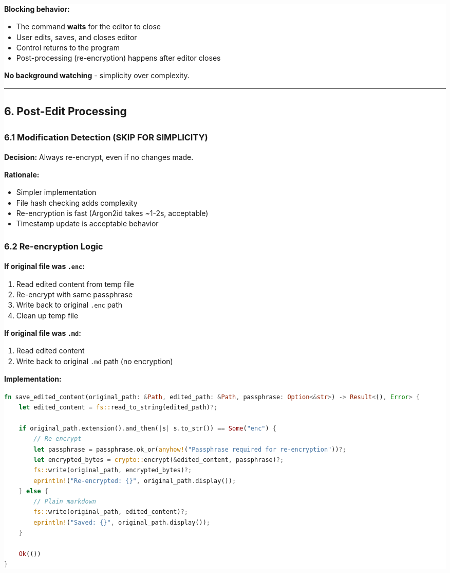 **Blocking behavior:**
- The command **waits** for the editor to close
- User edits, saves, and closes editor
- Control returns to the program
- Post-processing (re-encryption) happens after editor closes

**No background watching** - simplicity over complexity.

---

## 6. Post-Edit Processing

### 6.1 Modification Detection (SKIP FOR SIMPLICITY)

**Decision:** Always re-encrypt, even if no changes made.

**Rationale:**
- Simpler implementation
- File hash checking adds complexity
- Re-encryption is fast (Argon2id takes ~1-2s, acceptable)
- Timestamp update is acceptable behavior

### 6.2 Re-encryption Logic

**If original file was `.enc`:**
1. Read edited content from temp file
2. Re-encrypt with same passphrase
3. Write back to original `.enc` path
4. Clean up temp file

**If original file was `.md`:**
1. Read edited content
2. Write back to original `.md` path (no encryption)

**Implementation:**
```rust
fn save_edited_content(original_path: &Path, edited_path: &Path, passphrase: Option<&str>) -> Result<(), Error> {
    let edited_content = fs::read_to_string(edited_path)?;

    if original_path.extension().and_then(|s| s.to_str()) == Some("enc") {
        // Re-encrypt
        let passphrase = passphrase.ok_or(anyhow!("Passphrase required for re-encryption"))?;
        let encrypted_bytes = crypto::encrypt(&edited_content, passphrase)?;
        fs::write(original_path, encrypted_bytes)?;
        eprintln!("Re-encrypted: {}", original_path.display());
    } else {
        // Plain markdown
        fs::write(original_path, edited_content)?;
        eprintln!("Saved: {}", original_path.display());
    }

    Ok(())
}
```
